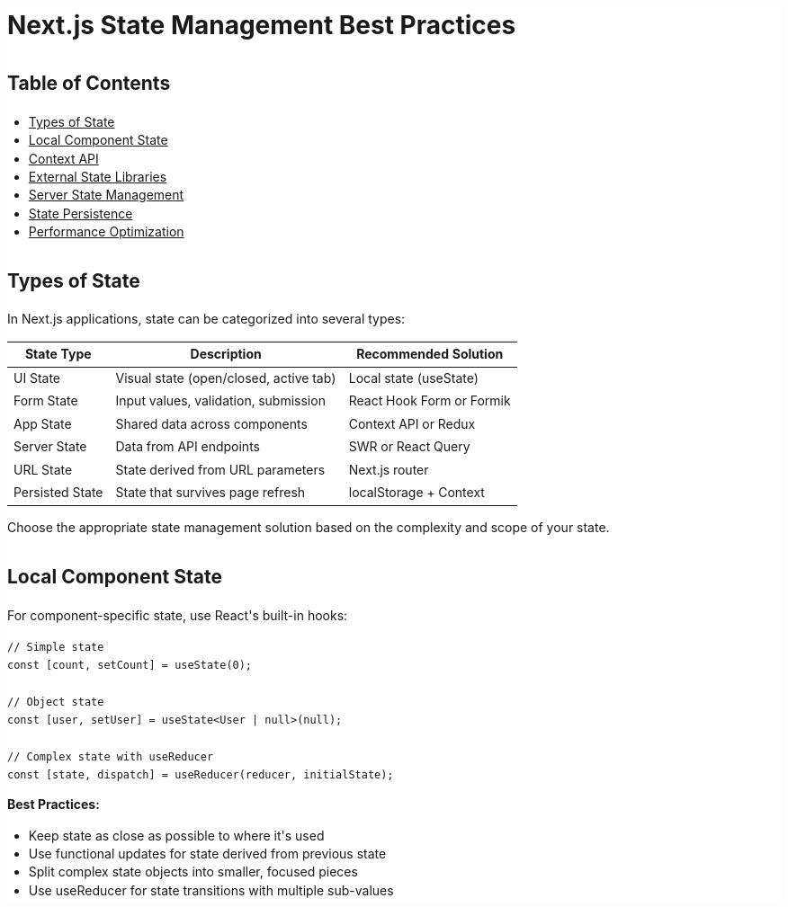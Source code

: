 # Next.js State Management Best Practices

## Table of Contents
- [Types of State](#types-of-state)
- [Local Component State](#local-component-state)
- [Context API](#context-api)
- [External State Libraries](#external-state-libraries)
- [Server State Management](#server-state-management)
- [State Persistence](#state-persistence)
- [Performance Optimization](#performance-optimization)

## Types of State

In Next.js applications, state can be categorized into several types:

| State Type | Description | Recommended Solution |
|------------|-------------|---------------------|
| UI State | Visual state (open/closed, active tab) | Local state (useState) |
| Form State | Input values, validation, submission | React Hook Form or Formik |
| App State | Shared data across components | Context API or Redux |
| Server State | Data from API endpoints | SWR or React Query |
| URL State | State derived from URL parameters | Next.js router |
| Persisted State | State that survives page refresh | localStorage + Context |

Choose the appropriate state management solution based on the complexity and scope of your state.

## Local Component State

For component-specific state, use React's built-in hooks:

```tsx
// Simple state
const [count, setCount] = useState(0);

// Object state
const [user, setUser] = useState<User | null>(null);

// Complex state with useReducer
const [state, dispatch] = useReducer(reducer, initialState);
```

**Best Practices:**
- Keep state as close as possible to where it's used
- Use functional updates for state derived from previous state
- Split complex state objects into smaller, focused pieces
- Use useReducer for state transitions with multiple sub-values
